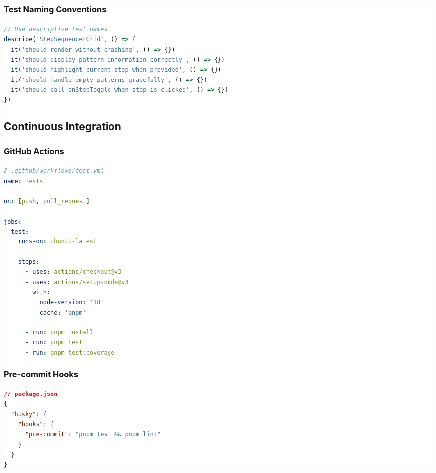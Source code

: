 ```
```

### Test Naming Conventions

```typescript
// Use descriptive test names
describe('StepSequencerGrid', () => {
  it('should render without crashing', () => {})
  it('should display pattern information correctly', () => {})
  it('should highlight current step when provided', () => {})
  it('should handle empty patterns gracefully', () => {})
  it('should call onStepToggle when step is clicked', () => {})
})
```

## Continuous Integration

### GitHub Actions

```yaml
# .github/workflows/test.yml
name: Tests

on: [push, pull_request]

jobs:
  test:
    runs-on: ubuntu-latest

    steps:
      - uses: actions/checkout@v3
      - uses: actions/setup-node@v3
        with:
          node-version: '18'
          cache: 'pnpm'

      - run: pnpm install
      - run: pnpm test
      - run: pnpm test:coverage
```

### Pre-commit Hooks

```json
// package.json
{
  "husky": {
    "hooks": {
      "pre-commit": "pnpm test && pnpm lint"
    }
  }
}
```

